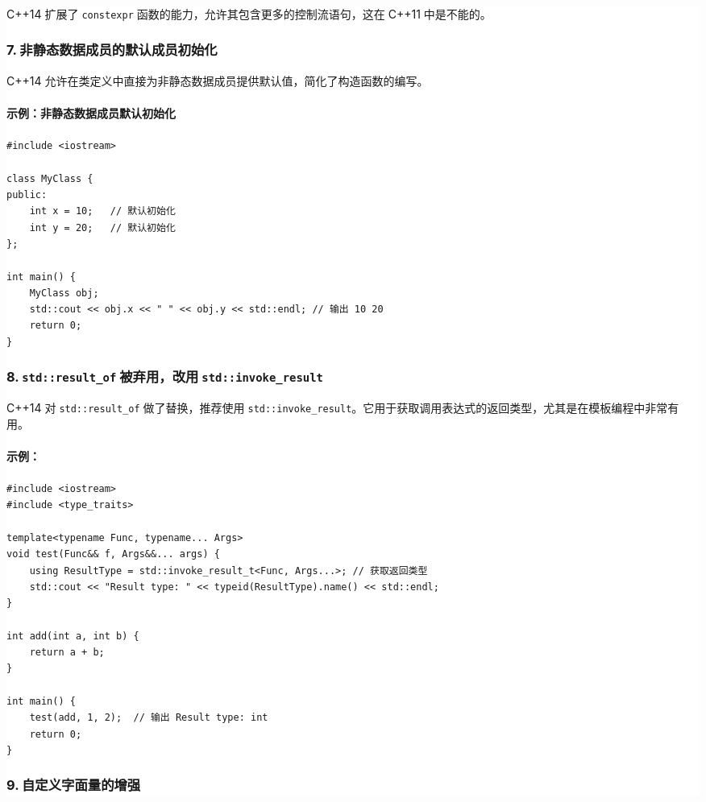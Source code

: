 ```
```

C++14 扩展了 `constexpr` 函数的能力，允许其包含更多的控制流语句，这在 C++11 中是不能的。

### 7. **非静态数据成员的默认成员初始化**

C++14 允许在类定义中直接为非静态数据成员提供默认值，简化了构造函数的编写。

#### 示例：非静态数据成员默认初始化

```
#include <iostream>

class MyClass {
public:
    int x = 10;   // 默认初始化
    int y = 20;   // 默认初始化
};

int main() {
    MyClass obj;
    std::cout << obj.x << " " << obj.y << std::endl; // 输出 10 20
    return 0;
}
```

### 8. `std::result_of` **被弃用，改用** `std::invoke_result`

C++14 对 `std::result_of` 做了替换，推荐使用 `std::invoke_result`。它用于获取调用表达式的返回类型，尤其是在模板编程中非常有用。

#### 示例：

```
#include <iostream>
#include <type_traits>

template<typename Func, typename... Args>
void test(Func&& f, Args&&... args) {
    using ResultType = std::invoke_result_t<Func, Args...>; // 获取返回类型
    std::cout << "Result type: " << typeid(ResultType).name() << std::endl;
}

int add(int a, int b) {
    return a + b;
}

int main() {
    test(add, 1, 2);  // 输出 Result type: int
    return 0;
}
```

### 9. **自定义字面量的增强**
